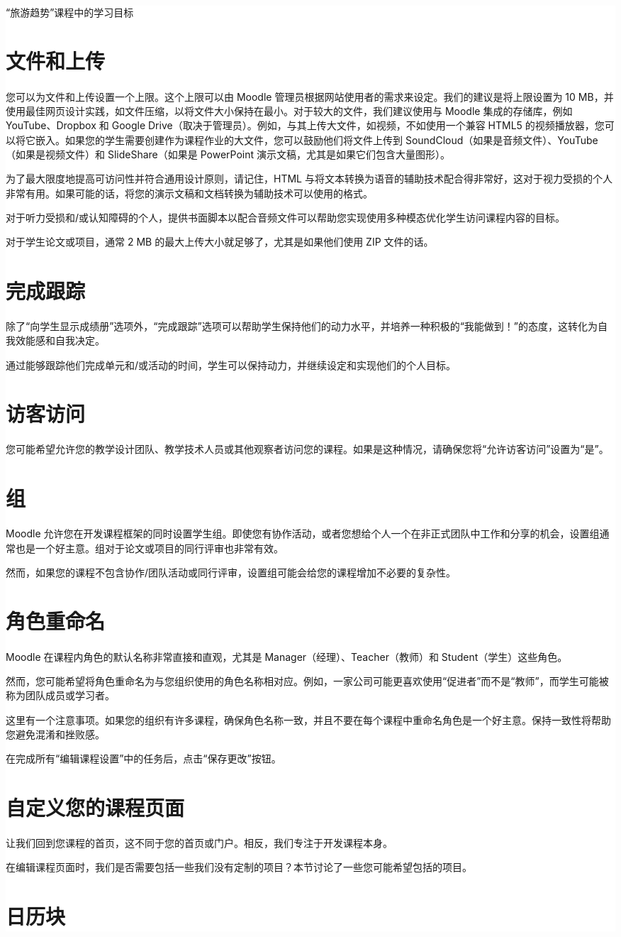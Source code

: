 “旅游趋势”课程中的学习目标

# 文件和上传

您可以为文件和上传设置一个上限。这个上限可以由 Moodle 管理员根据网站使用者的需求来设定。我们的建议是将上限设置为 10 MB，并使用最佳网页设计实践，如文件压缩，以将文件大小保持在最小。对于较大的文件，我们建议使用与 Moodle 集成的存储库，例如 YouTube、Dropbox 和 Google Drive（取决于管理员）。例如，与其上传大文件，如视频，不如使用一个兼容 HTML5 的视频播放器，您可以将它嵌入。如果您的学生需要创建作为课程作业的大文件，您可以鼓励他们将文件上传到 SoundCloud（如果是音频文件）、YouTube（如果是视频文件）和 SlideShare（如果是 PowerPoint 演示文稿，尤其是如果它们包含大量图形）。

为了最大限度地提高可访问性并符合通用设计原则，请记住，HTML 与将文本转换为语音的辅助技术配合得非常好，这对于视力受损的个人非常有用。如果可能的话，将您的演示文稿和文档转换为辅助技术可以使用的格式。

对于听力受损和/或认知障碍的个人，提供书面脚本以配合音频文件可以帮助您实现使用多种模态优化学生访问课程内容的目标。

对于学生论文或项目，通常 2 MB 的最大上传大小就足够了，尤其是如果他们使用 ZIP 文件的话。

# 完成跟踪

除了“向学生显示成绩册”选项外，“完成跟踪”选项可以帮助学生保持他们的动力水平，并培养一种积极的“我能做到！”的态度，这转化为自我效能感和自我决定。

通过能够跟踪他们完成单元和/或活动的时间，学生可以保持动力，并继续设定和实现他们的个人目标。

# 访客访问

您可能希望允许您的教学设计团队、教学技术人员或其他观察者访问您的课程。如果是这种情况，请确保您将“允许访客访问”设置为“是”。

# 组

Moodle 允许您在开发课程框架的同时设置学生组。即使您有协作活动，或者您想给个人一个在非正式团队中工作和分享的机会，设置组通常也是一个好主意。组对于论文或项目的同行评审也非常有效。

然而，如果您的课程不包含协作/团队活动或同行评审，设置组可能会给您的课程增加不必要的复杂性。

# 角色重命名

Moodle 在课程内角色的默认名称非常直接和直观，尤其是 Manager（经理）、Teacher（教师）和 Student（学生）这些角色。

然而，您可能希望将角色重命名为与您组织使用的角色名称相对应。例如，一家公司可能更喜欢使用“促进者”而不是“教师”，而学生可能被称为团队成员或学习者。

这里有一个注意事项。如果您的组织有许多课程，确保角色名称一致，并且不要在每个课程中重命名角色是一个好主意。保持一致性将帮助您避免混淆和挫败感。

在完成所有“编辑课程设置”中的任务后，点击“保存更改”按钮。

# 自定义您的课程页面

让我们回到您课程的首页，这不同于您的首页或门户。相反，我们专注于开发课程本身。

在编辑课程页面时，我们是否需要包括一些我们没有定制的项目？本节讨论了一些您可能希望包括的项目。

# 日历块
